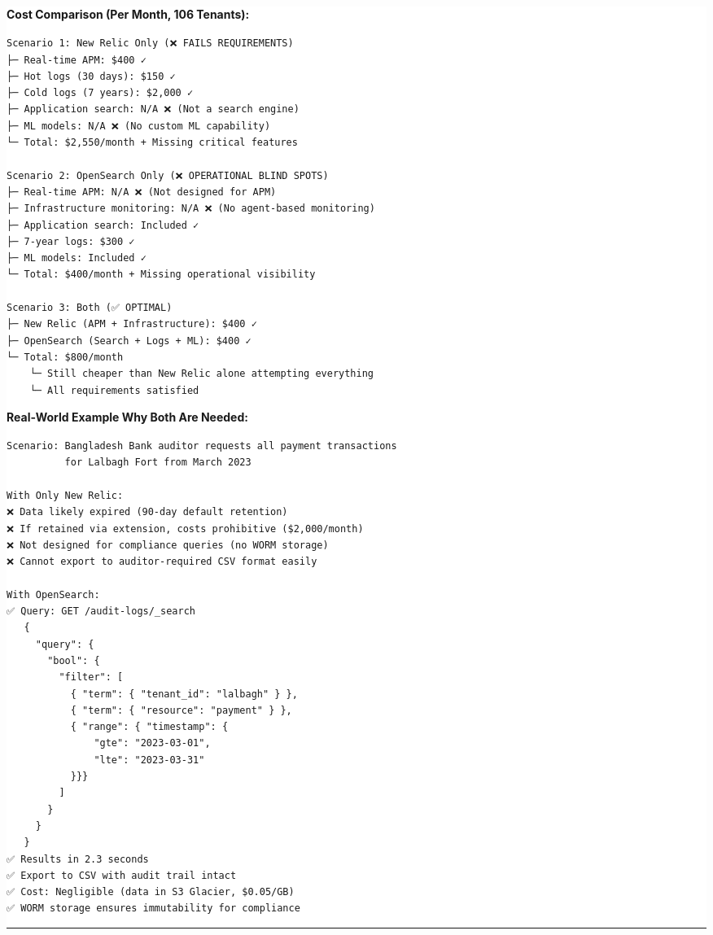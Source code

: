 **Cost Comparison (Per Month, 106 Tenants):**

```
Scenario 1: New Relic Only (❌ FAILS REQUIREMENTS)
├─ Real-time APM: $400 ✓
├─ Hot logs (30 days): $150 ✓
├─ Cold logs (7 years): $2,000 ✓
├─ Application search: N/A ❌ (Not a search engine)
├─ ML models: N/A ❌ (No custom ML capability)
└─ Total: $2,550/month + Missing critical features

Scenario 2: OpenSearch Only (❌ OPERATIONAL BLIND SPOTS)
├─ Real-time APM: N/A ❌ (Not designed for APM)
├─ Infrastructure monitoring: N/A ❌ (No agent-based monitoring)
├─ Application search: Included ✓
├─ 7-year logs: $300 ✓
├─ ML models: Included ✓
└─ Total: $400/month + Missing operational visibility

Scenario 3: Both (✅ OPTIMAL)
├─ New Relic (APM + Infrastructure): $400 ✓
├─ OpenSearch (Search + Logs + ML): $400 ✓
└─ Total: $800/month
    └─ Still cheaper than New Relic alone attempting everything
    └─ All requirements satisfied
```

**Real-World Example Why Both Are Needed:**

```
Scenario: Bangladesh Bank auditor requests all payment transactions 
          for Lalbagh Fort from March 2023

With Only New Relic:
❌ Data likely expired (90-day default retention)
❌ If retained via extension, costs prohibitive ($2,000/month)
❌ Not designed for compliance queries (no WORM storage)
❌ Cannot export to auditor-required CSV format easily

With OpenSearch:
✅ Query: GET /audit-logs/_search
   {
     "query": {
       "bool": {
         "filter": [
           { "term": { "tenant_id": "lalbagh" } },
           { "term": { "resource": "payment" } },
           { "range": { "timestamp": {
               "gte": "2023-03-01",
               "lte": "2023-03-31"
           }}}
         ]
       }
     }
   }
✅ Results in 2.3 seconds
✅ Export to CSV with audit trail intact
✅ Cost: Negligible (data in S3 Glacier, $0.05/GB)
✅ WORM storage ensures immutability for compliance
```

---